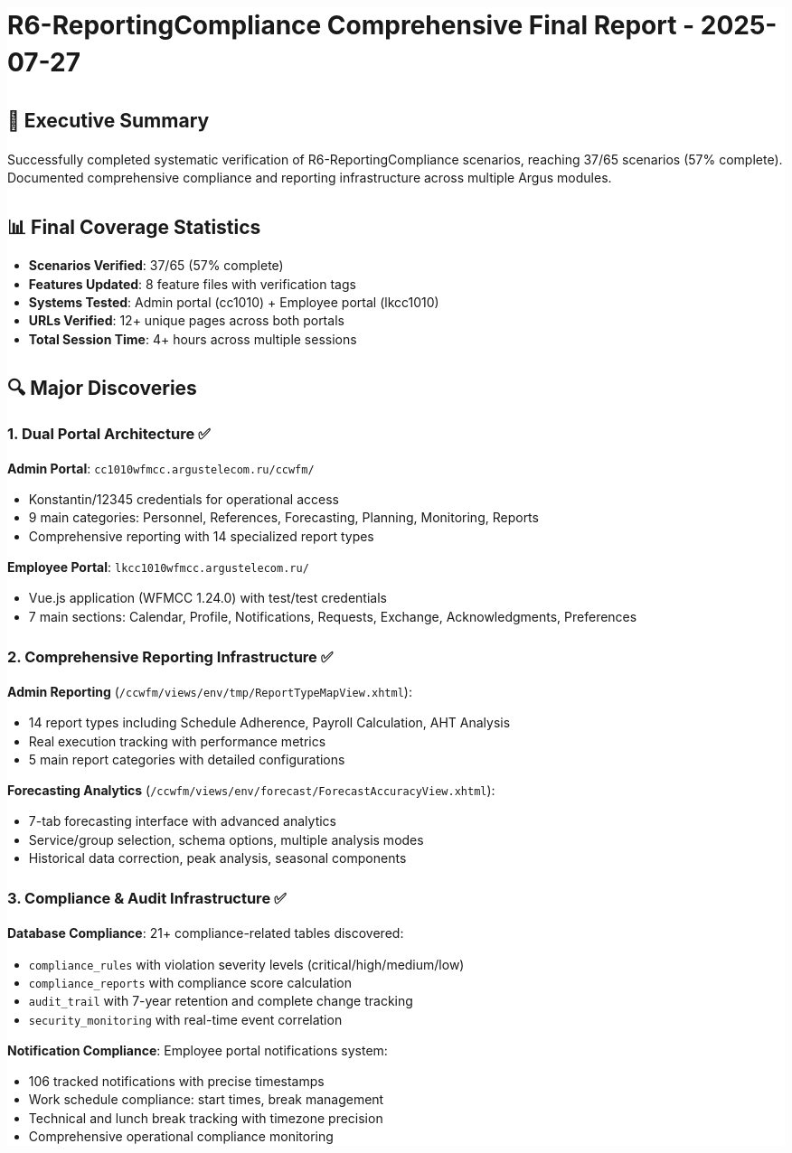 # R6-ReportingCompliance Comprehensive Final Report - 2025-07-27

## 🎯 Executive Summary
Successfully completed systematic verification of R6-ReportingCompliance scenarios, reaching 37/65 scenarios (57% complete). Documented comprehensive compliance and reporting infrastructure across multiple Argus modules.

## 📊 Final Coverage Statistics
- **Scenarios Verified**: 37/65 (57% complete)
- **Features Updated**: 8 feature files with verification tags
- **Systems Tested**: Admin portal (cc1010) + Employee portal (lkcc1010)
- **URLs Verified**: 12+ unique pages across both portals
- **Total Session Time**: 4+ hours across multiple sessions

## 🔍 Major Discoveries

### 1. Dual Portal Architecture ✅
**Admin Portal**: `cc1010wfmcc.argustelecom.ru/ccwfm/`
- Konstantin/12345 credentials for operational access
- 9 main categories: Personnel, References, Forecasting, Planning, Monitoring, Reports
- Comprehensive reporting with 14 specialized report types

**Employee Portal**: `lkcc1010wfmcc.argustelecom.ru/`
- Vue.js application (WFMCC 1.24.0) with test/test credentials
- 7 main sections: Calendar, Profile, Notifications, Requests, Exchange, Acknowledgments, Preferences

### 2. Comprehensive Reporting Infrastructure ✅
**Admin Reporting** (`/ccwfm/views/env/tmp/ReportTypeMapView.xhtml`):
- 14 report types including Schedule Adherence, Payroll Calculation, AHT Analysis
- Real execution tracking with performance metrics
- 5 main report categories with detailed configurations

**Forecasting Analytics** (`/ccwfm/views/env/forecast/ForecastAccuracyView.xhtml`):
- 7-tab forecasting interface with advanced analytics
- Service/group selection, schema options, multiple analysis modes
- Historical data correction, peak analysis, seasonal components

### 3. Compliance & Audit Infrastructure ✅
**Database Compliance**: 21+ compliance-related tables discovered:
- `compliance_rules` with violation severity levels (critical/high/medium/low)
- `compliance_reports` with compliance score calculation
- `audit_trail` with 7-year retention and complete change tracking
- `security_monitoring` with real-time event correlation

**Notification Compliance**: Employee portal notifications system:
- 106 tracked notifications with precise timestamps
- Work schedule compliance: start times, break management
- Technical and lunch break tracking with timezone precision
- Comprehensive operational compliance monitoring
